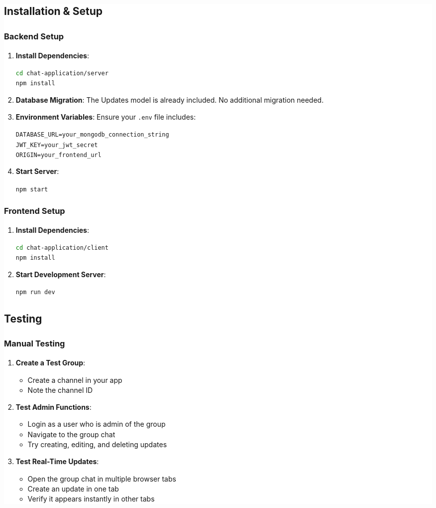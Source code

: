 ## Installation & Setup

### Backend Setup

1. **Install Dependencies**:
   ```bash
   cd chat-application/server
   npm install
   ```

2. **Database Migration**:
   The Updates model is already included. No additional migration needed.

3. **Environment Variables**:
   Ensure your `.env` file includes:
   ```
   DATABASE_URL=your_mongodb_connection_string
   JWT_KEY=your_jwt_secret
   ORIGIN=your_frontend_url
   ```

4. **Start Server**:
   ```bash
   npm start
   ```

### Frontend Setup

1. **Install Dependencies**:
   ```bash
   cd chat-application/client
   npm install
   ```

2. **Start Development Server**:
   ```bash
   npm run dev
   ```

## Testing

### Manual Testing

1. **Create a Test Group**:
   - Create a channel in your app
   - Note the channel ID

2. **Test Admin Functions**:
   - Login as a user who is admin of the group
   - Navigate to the group chat
   - Try creating, editing, and deleting updates

3. **Test Real-Time Updates**:
   - Open the group chat in multiple browser tabs
   - Create an update in one tab
   - Verify it appears instantly in other tabs
